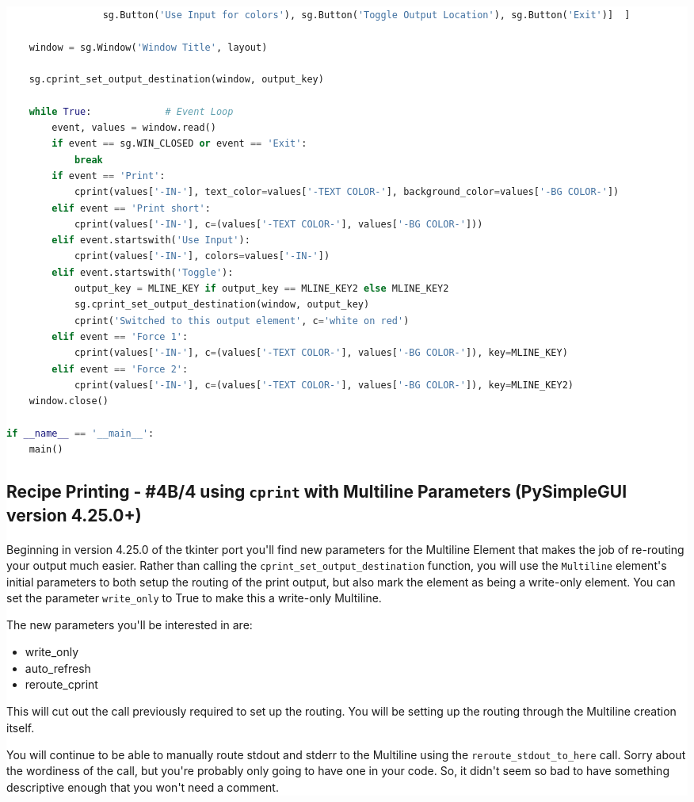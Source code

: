 ```python
                 sg.Button('Use Input for colors'), sg.Button('Toggle Output Location'), sg.Button('Exit')]  ]

    window = sg.Window('Window Title', layout)

    sg.cprint_set_output_destination(window, output_key)

    while True:             # Event Loop
        event, values = window.read()
        if event == sg.WIN_CLOSED or event == 'Exit':
            break
        if event == 'Print':
            cprint(values['-IN-'], text_color=values['-TEXT COLOR-'], background_color=values['-BG COLOR-'])
        elif event == 'Print short':
            cprint(values['-IN-'], c=(values['-TEXT COLOR-'], values['-BG COLOR-']))
        elif event.startswith('Use Input'):
            cprint(values['-IN-'], colors=values['-IN-'])
        elif event.startswith('Toggle'):
            output_key = MLINE_KEY if output_key == MLINE_KEY2 else MLINE_KEY2
            sg.cprint_set_output_destination(window, output_key)
            cprint('Switched to this output element', c='white on red')
        elif event == 'Force 1':
            cprint(values['-IN-'], c=(values['-TEXT COLOR-'], values['-BG COLOR-']), key=MLINE_KEY)
        elif event == 'Force 2':
            cprint(values['-IN-'], c=(values['-TEXT COLOR-'], values['-BG COLOR-']), key=MLINE_KEY2)
    window.close()

if __name__ == '__main__':
    main()
```


## Recipe Printing - #4B/4 using `cprint` with Multiline Parameters (PySimpleGUI version 4.25.0+)

Beginning in version 4.25.0 of the tkinter port you'll find new parameters for the Multiline Element that makes the job of re-routing your output much easier.  Rather than calling the `cprint_set_output_destination` function, you will use the `Multiline` element's initial parameters to both setup the routing of the print output, but also mark the element as being a write-only element.  You can set the parameter `write_only` to True to make this a write-only Multiline.

The new parameters you'll be interested in are:

* write_only
* auto_refresh
* reroute_cprint

This will cut out the call previously required to set up the routing.  You will be setting up the routing through the Multiline creation itself.  

You will continue to be able to manually route stdout and stderr to the Multiline using the `reroute_stdout_to_here` call.  Sorry about the wordiness of the call, but you're probably only going to have one in your code.  So, it didn't seem so bad to have something descriptive enough that you won't need a comment.
